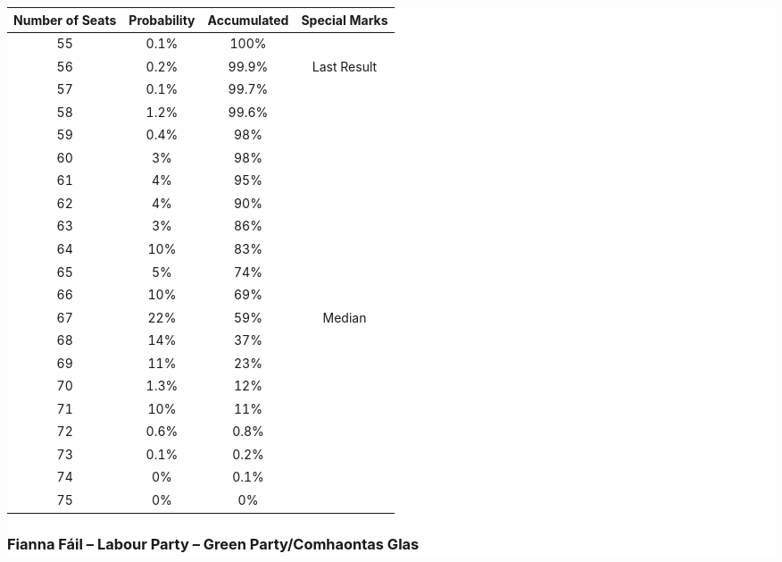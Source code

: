 | Number of Seats | Probability | Accumulated | Special Marks |
|:---------------:|:-----------:|:-----------:|:-------------:|
| 55 | 0.1% | 100% |  |
| 56 | 0.2% | 99.9% | Last Result |
| 57 | 0.1% | 99.7% |  |
| 58 | 1.2% | 99.6% |  |
| 59 | 0.4% | 98% |  |
| 60 | 3% | 98% |  |
| 61 | 4% | 95% |  |
| 62 | 4% | 90% |  |
| 63 | 3% | 86% |  |
| 64 | 10% | 83% |  |
| 65 | 5% | 74% |  |
| 66 | 10% | 69% |  |
| 67 | 22% | 59% | Median |
| 68 | 14% | 37% |  |
| 69 | 11% | 23% |  |
| 70 | 1.3% | 12% |  |
| 71 | 10% | 11% |  |
| 72 | 0.6% | 0.8% |  |
| 73 | 0.1% | 0.2% |  |
| 74 | 0% | 0.1% |  |
| 75 | 0% | 0% |  |

### Fianna Fáil – Labour Party – Green Party/Comhaontas Glas
